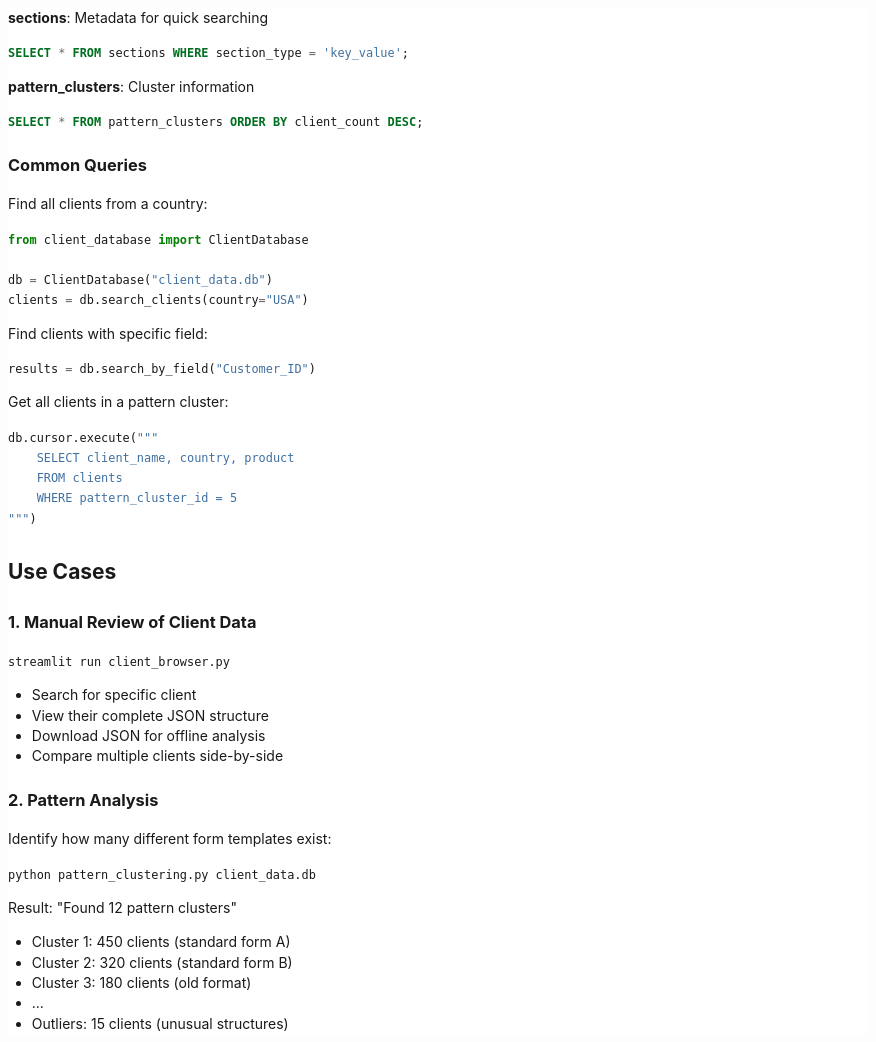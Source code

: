 **sections**: Metadata for quick searching
```sql
SELECT * FROM sections WHERE section_type = 'key_value';
```

**pattern_clusters**: Cluster information
```sql
SELECT * FROM pattern_clusters ORDER BY client_count DESC;
```

### Common Queries

Find all clients from a country:
```python
from client_database import ClientDatabase

db = ClientDatabase("client_data.db")
clients = db.search_clients(country="USA")
```

Find clients with specific field:
```python
results = db.search_by_field("Customer_ID")
```

Get all clients in a pattern cluster:
```python
db.cursor.execute("""
    SELECT client_name, country, product
    FROM clients
    WHERE pattern_cluster_id = 5
""")
```

## Use Cases

### 1. Manual Review of Client Data

```bash
streamlit run client_browser.py
```

- Search for specific client
- View their complete JSON structure
- Download JSON for offline analysis
- Compare multiple clients side-by-side

### 2. Pattern Analysis

Identify how many different form templates exist:

```bash
python pattern_clustering.py client_data.db
```

Result: "Found 12 pattern clusters"
- Cluster 1: 450 clients (standard form A)
- Cluster 2: 320 clients (standard form B)
- Cluster 3: 180 clients (old format)
- ...
- Outliers: 15 clients (unusual structures)
